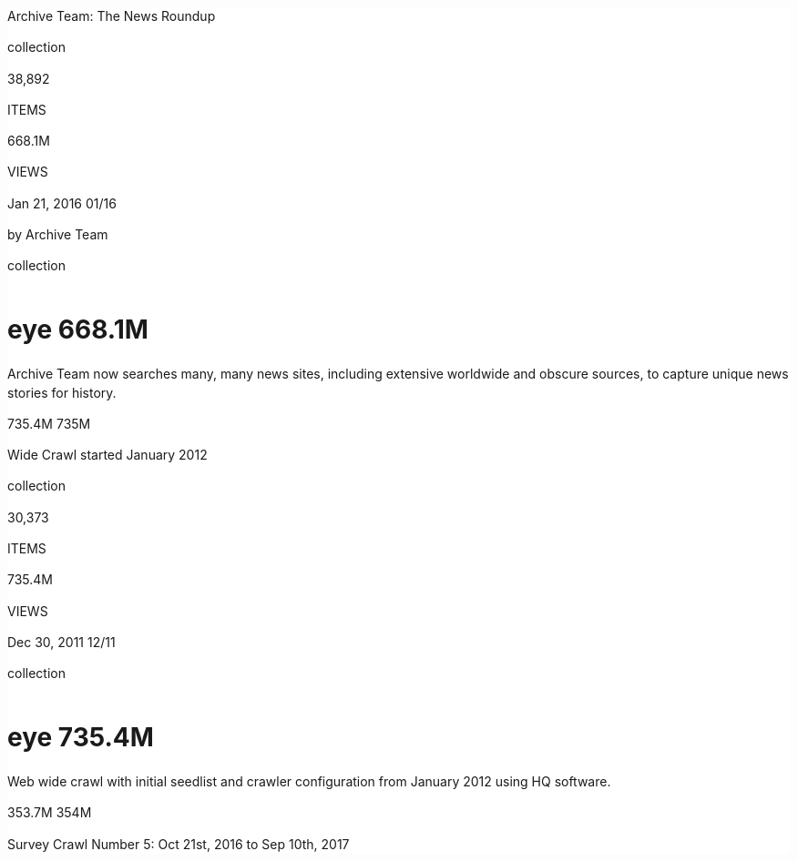 [](/details/archiveteam_newssites)

Archive Team: The News Roundup

<span class="sr-only">collection</span>

38,892

ITEMS

668.1<span class="small">M</span>

VIEWS

Jan 21, 2016 01/16

<span class="hidden-lists">by</span> <span class="byv" title="Archive Team">Archive Team</span>

<span class="iconochive-collection" aria-hidden="true"></span><span class="sr-only">collection</span>

<span class="iconochive-eye" aria-hidden="true"></span><span class="sr-only">eye</span> 668.1<span class="small">M</span>
=========================================================================================================================

Archive Team now searches many, many news sites, including extensive worldwide and obscure sources, to capture unique news stories for history.  

735.4<span class="small">M</span> 735M

[](/details/wide00004)

Wide Crawl started January 2012

<span class="sr-only">collection</span>

30,373

ITEMS

735.4<span class="small">M</span>

VIEWS

Dec 30, 2011 12/11

<span class="iconochive-collection" aria-hidden="true"></span><span class="sr-only">collection</span>

<span class="iconochive-eye" aria-hidden="true"></span><span class="sr-only">eye</span> 735.4<span class="small">M</span>
=========================================================================================================================

Web wide crawl with initial seedlist and crawler configuration from January 2012 using HQ software.  

353.7<span class="small">M</span> 354M

[](/details/survey_00005)

Survey Crawl Number 5: Oct 21st, 2016 to Sep 10th, 2017

